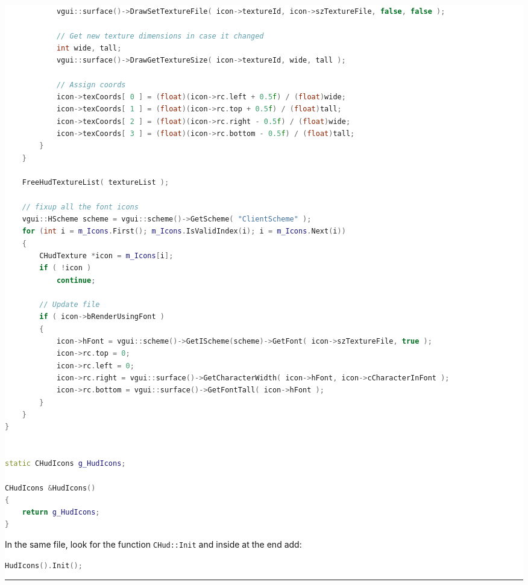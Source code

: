 ```c++
			vgui::surface()->DrawSetTextureFile( icon->textureId, icon->szTextureFile, false, false );

			// Get new texture dimensions in case it changed
			int wide, tall;
			vgui::surface()->DrawGetTextureSize( icon->textureId, wide, tall );

			// Assign coords
			icon->texCoords[ 0 ] = (float)(icon->rc.left + 0.5f) / (float)wide;
			icon->texCoords[ 1 ] = (float)(icon->rc.top + 0.5f) / (float)tall;
			icon->texCoords[ 2 ] = (float)(icon->rc.right - 0.5f) / (float)wide;
			icon->texCoords[ 3 ] = (float)(icon->rc.bottom - 0.5f) / (float)tall;
		}
	}

	FreeHudTextureList( textureList );

	// fixup all the font icons
	vgui::HScheme scheme = vgui::scheme()->GetScheme( "ClientScheme" );
	for (int i = m_Icons.First(); m_Icons.IsValidIndex(i); i = m_Icons.Next(i))
	{
		CHudTexture *icon = m_Icons[i];
		if ( !icon )
			continue;

		// Update file
		if ( icon->bRenderUsingFont )
		{
			icon->hFont = vgui::scheme()->GetIScheme(scheme)->GetFont( icon->szTextureFile, true );
			icon->rc.top = 0;
			icon->rc.left = 0;
			icon->rc.right = vgui::surface()->GetCharacterWidth( icon->hFont, icon->cCharacterInFont );
			icon->rc.bottom = vgui::surface()->GetFontTall( icon->hFont );
		}
	}
}


static CHudIcons g_HudIcons;

CHudIcons &HudIcons()
{
	return g_HudIcons;
}
```

In the same file, look for the function `CHud::Init` and inside at the end add:

```c++
HudIcons().Init();
```

---
